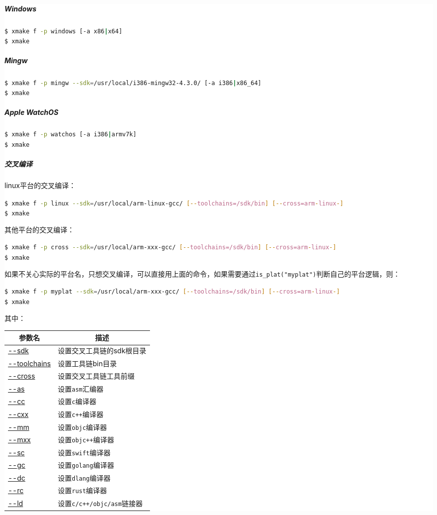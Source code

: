 ##### Windows

```bash
$ xmake f -p windows [-a x86|x64]
$ xmake
```

##### Mingw

```bash
$ xmake f -p mingw --sdk=/usr/local/i386-mingw32-4.3.0/ [-a i386|x86_64]
$ xmake
``` 

##### Apple WatchOS

```bash
$ xmake f -p watchos [-a i386|armv7k]
$ xmake
```

##### 交叉编译

linux平台的交叉编译：

```bash
$ xmake f -p linux --sdk=/usr/local/arm-linux-gcc/ [--toolchains=/sdk/bin] [--cross=arm-linux-]
$ xmake
``` 

其他平台的交叉编译：

```bash
$ xmake f -p cross --sdk=/usr/local/arm-xxx-gcc/ [--toolchains=/sdk/bin] [--cross=arm-linux-]
$ xmake
``` 

如果不关心实际的平台名，只想交叉编译，可以直接用上面的命令，如果需要通过`is_plat("myplat")`判断自己的平台逻辑，则：

```bash
$ xmake f -p myplat --sdk=/usr/local/arm-xxx-gcc/ [--toolchains=/sdk/bin] [--cross=arm-linux-]
$ xmake
``` 

其中：

| 参数名                       | 描述                             |
| ---------------------------- | -------------------------------- |
| [--sdk](#-sdk)               | 设置交叉工具链的sdk根目录        |
| [--toolchains](#-toolchains) | 设置工具链bin目录                |
| [--cross](#-cross)           | 设置交叉工具链工具前缀           |
| [--as](#-as)                 | 设置`asm`汇编器                  |
| [--cc](#-cc)                 | 设置`c`编译器                    |
| [--cxx](#-cxx)               | 设置`c++`编译器                  |
| [--mm](#-mm)                 | 设置`objc`编译器                 |
| [--mxx](#-mxx)               | 设置`objc++`编译器               |
| [--sc](#-sc)                 | 设置`swift`编译器                |
| [--gc](#-gc)                 | 设置`golang`编译器               |
| [--dc](#-dc)                 | 设置`dlang`编译器                |
| [--rc](#-rc)                 | 设置`rust`编译器                 |
| [--ld](#-ld)                 | 设置`c/c++/objc/asm`链接器       |